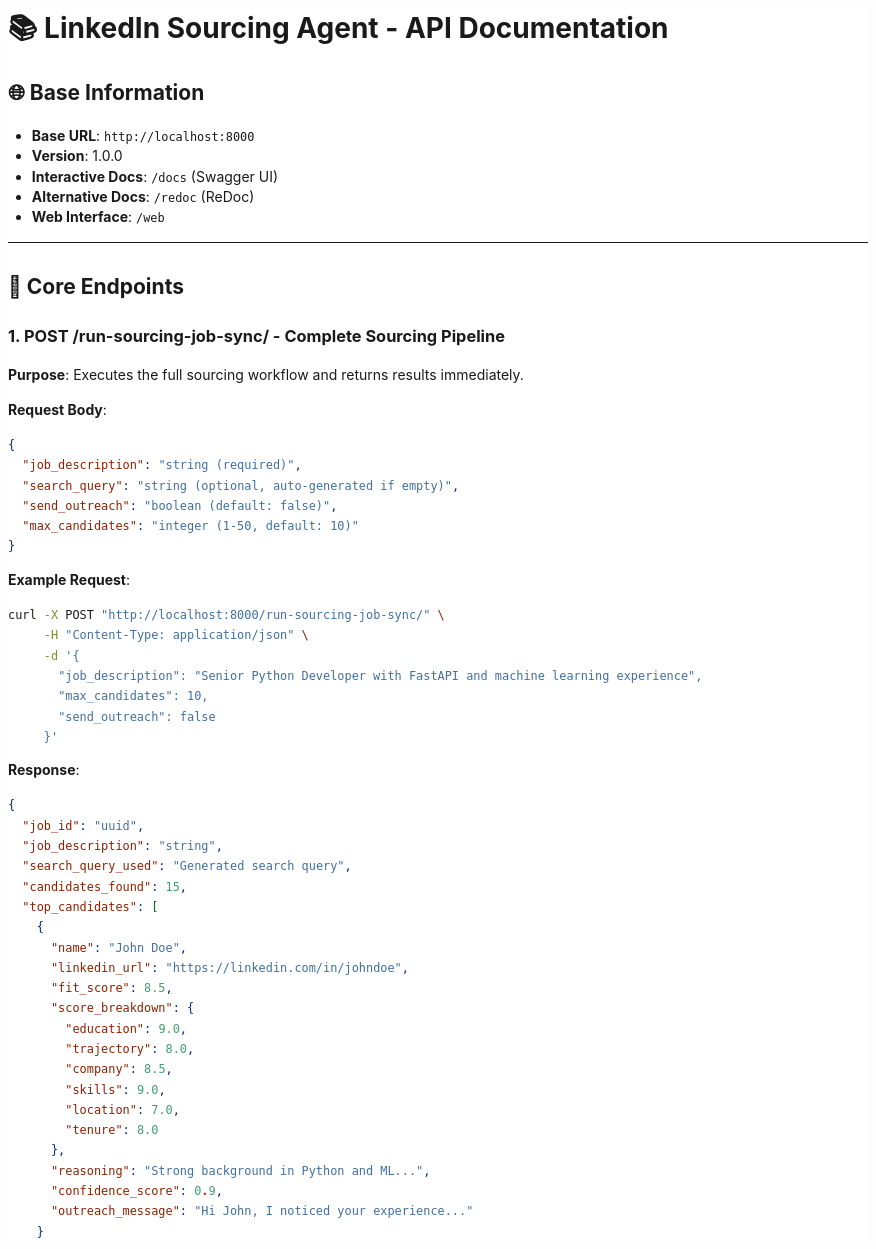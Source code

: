 # 📚 LinkedIn Sourcing Agent - API Documentation

## 🌐 Base Information

- **Base URL**: `http://localhost:8000`
- **Version**: 1.0.0
- **Interactive Docs**: `/docs` (Swagger UI)
- **Alternative Docs**: `/redoc` (ReDoc)
- **Web Interface**: `/web`

---

## 🚀 Core Endpoints

### 1. **POST /run-sourcing-job-sync/** - Complete Sourcing Pipeline
**Purpose**: Executes the full sourcing workflow and returns results immediately.

**Request Body**:
```json
{
  "job_description": "string (required)",
  "search_query": "string (optional, auto-generated if empty)",
  "send_outreach": "boolean (default: false)",
  "max_candidates": "integer (1-50, default: 10)"
}
```

**Example Request**:
```bash
curl -X POST "http://localhost:8000/run-sourcing-job-sync/" \
     -H "Content-Type: application/json" \
     -d '{
       "job_description": "Senior Python Developer with FastAPI and machine learning experience",
       "max_candidates": 10,
       "send_outreach": false
     }'
```

**Response**:
```json
{
  "job_id": "uuid",
  "job_description": "string",
  "search_query_used": "Generated search query",
  "candidates_found": 15,
  "top_candidates": [
    {
      "name": "John Doe",
      "linkedin_url": "https://linkedin.com/in/johndoe",
      "fit_score": 8.5,
      "score_breakdown": {
        "education": 9.0,
        "trajectory": 8.0,
        "company": 8.5,
        "skills": 9.0,
        "location": 7.0,
        "tenure": 8.0
      },
      "reasoning": "Strong background in Python and ML...",
      "confidence_score": 0.9,
      "outreach_message": "Hi John, I noticed your experience..."
    }
```